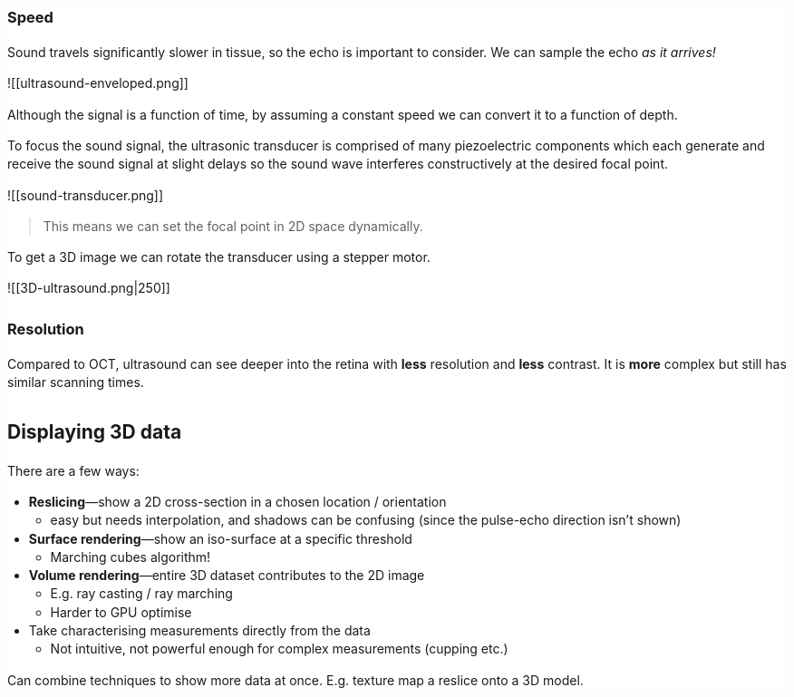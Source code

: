 ### Speed
Sound travels significantly slower in tissue, so the echo is important to consider. We can sample the echo *as it arrives!*

![[ultrasound-enveloped.png]]

Although the signal is a function of time, by assuming a constant speed we can convert it to a function of depth.

To focus the sound signal, the ultrasonic transducer is comprised of many piezoelectric components which each generate and receive the sound signal at slight delays so the sound wave interferes constructively at the desired focal point. 

![[sound-transducer.png]]

>This means we can set the focal point in 2D space dynamically.

To get a 3D image we can rotate the transducer using a stepper motor.

![[3D-ultrasound.png|250]]

### Resolution
Compared to OCT, ultrasound can see deeper into the retina with **less** resolution and **less** contrast. It is **more** complex but still has similar scanning times.

## Displaying 3D data

There are a few ways:

- **Reslicing**—show a 2D cross-section in a chosen location / orientation
	- easy but needs interpolation, and shadows can be confusing (since the pulse-echo direction isn’t shown)
- **Surface rendering**—show an iso-surface at a specific threshold
	- Marching cubes algorithm!
- **Volume rendering**—entire 3D dataset contributes to the 2D image
	- E.g. ray casting / ray marching 
	- Harder to $\mathrm{GPU}$ optimise
- Take characterising measurements directly from the data
	- Not intuitive, not powerful enough for complex measurements (cupping etc.)

Can combine techniques to show more data at once. E.g. texture map a reslice onto a 3D model.
